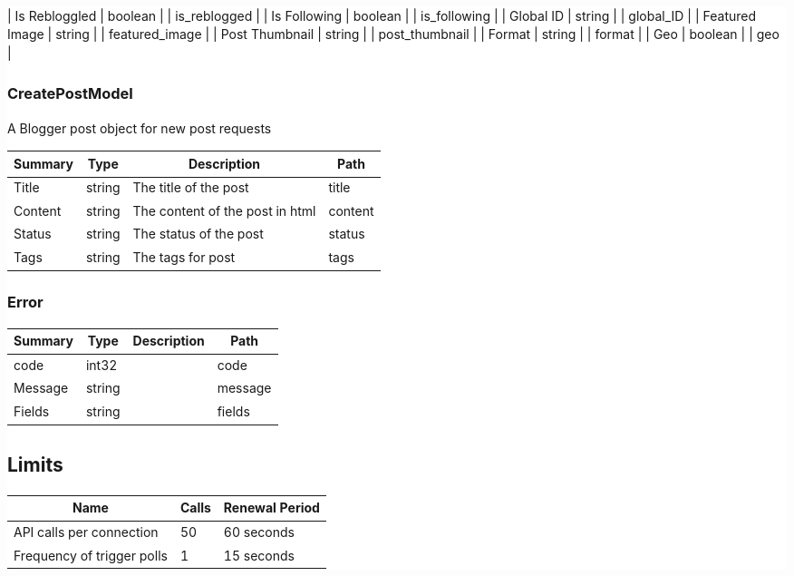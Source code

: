 | Is Rebloggled | boolean |  | is_reblogged |
| Is Following | boolean |  | is_following |
| Global ID | string |  | global_ID |
| Featured Image | string |  | featured_image |
| Post Thumbnail | string |  | post_thumbnail |
| Format | string |  | format |
| Geo | boolean |  | geo |

### CreatePostModel
A Blogger post object for new post requests

| Summary | Type | Description | Path |
|---------|------|-------------|------|
| Title | string | The title of the post | title |
| Content | string | The content of the post in html | content |
| Status | string | The status of the post | status |
| Tags | string | The tags for post | tags |

### Error


| Summary | Type | Description | Path |
|---------|------|-------------|------|
| code | int32 |  | code |
| Message | string |  | message |
| Fields | string |  | fields |

## Limits
| Name | Calls | Renewal Period |
|------|-------|----------------|
| API calls per connection | 50 | 60 seconds |
| Frequency of trigger polls | 1 | 15 seconds |

